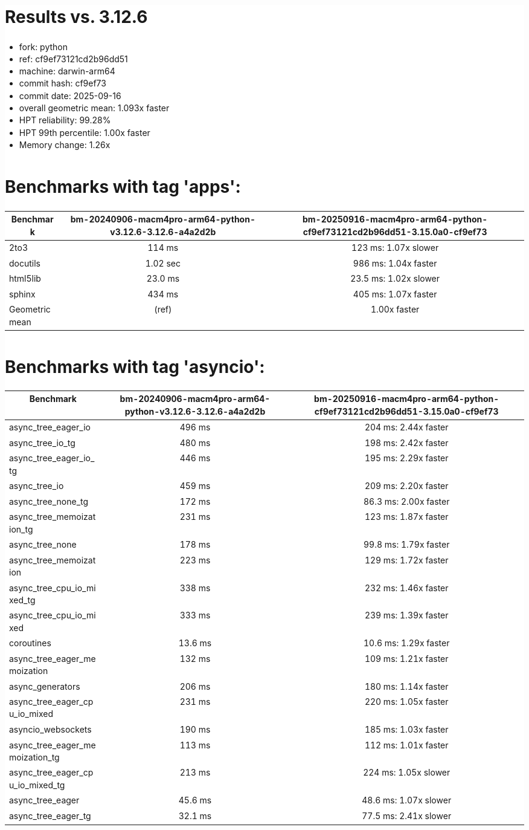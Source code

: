 # Results vs. 3.12.6

- fork: python
- ref: cf9ef73121cd2b96dd51
- machine: darwin-arm64
- commit hash: cf9ef73
- commit date: 2025-09-16
- overall geometric mean: 1.093x faster
- HPT reliability: 99.28%
- HPT 99th percentile: 1.00x faster
- Memory change: 1.26x

Benchmarks with tag 'apps':
===========================

| Benchmark      | bm-20240906-macm4pro-arm64-python-v3.12.6-3.12.6-a4a2d2b | bm-20250916-macm4pro-arm64-python-cf9ef73121cd2b96dd51-3.15.0a0-cf9ef73 |
|----------------|:--------------------------------------------------------:|:-----------------------------------------------------------------------:|
| 2to3           | 114 ms                                                   | 123 ms: 1.07x slower                                                    |
| docutils       | 1.02 sec                                                 | 986 ms: 1.04x faster                                                    |
| html5lib       | 23.0 ms                                                  | 23.5 ms: 1.02x slower                                                   |
| sphinx         | 434 ms                                                   | 405 ms: 1.07x faster                                                    |
| Geometric mean | (ref)                                                    | 1.00x faster                                                            |

Benchmarks with tag 'asyncio':
==============================

| Benchmark                        | bm-20240906-macm4pro-arm64-python-v3.12.6-3.12.6-a4a2d2b | bm-20250916-macm4pro-arm64-python-cf9ef73121cd2b96dd51-3.15.0a0-cf9ef73 |
|----------------------------------|:--------------------------------------------------------:|:-----------------------------------------------------------------------:|
| async_tree_eager_io              | 496 ms                                                   | 204 ms: 2.44x faster                                                    |
| async_tree_io_tg                 | 480 ms                                                   | 198 ms: 2.42x faster                                                    |
| async_tree_eager_io_tg           | 446 ms                                                   | 195 ms: 2.29x faster                                                    |
| async_tree_io                    | 459 ms                                                   | 209 ms: 2.20x faster                                                    |
| async_tree_none_tg               | 172 ms                                                   | 86.3 ms: 2.00x faster                                                   |
| async_tree_memoization_tg        | 231 ms                                                   | 123 ms: 1.87x faster                                                    |
| async_tree_none                  | 178 ms                                                   | 99.8 ms: 1.79x faster                                                   |
| async_tree_memoization           | 223 ms                                                   | 129 ms: 1.72x faster                                                    |
| async_tree_cpu_io_mixed_tg       | 338 ms                                                   | 232 ms: 1.46x faster                                                    |
| async_tree_cpu_io_mixed          | 333 ms                                                   | 239 ms: 1.39x faster                                                    |
| coroutines                       | 13.6 ms                                                  | 10.6 ms: 1.29x faster                                                   |
| async_tree_eager_memoization     | 132 ms                                                   | 109 ms: 1.21x faster                                                    |
| async_generators                 | 206 ms                                                   | 180 ms: 1.14x faster                                                    |
| async_tree_eager_cpu_io_mixed    | 231 ms                                                   | 220 ms: 1.05x faster                                                    |
| asyncio_websockets               | 190 ms                                                   | 185 ms: 1.03x faster                                                    |
| async_tree_eager_memoization_tg  | 113 ms                                                   | 112 ms: 1.01x faster                                                    |
| async_tree_eager_cpu_io_mixed_tg | 213 ms                                                   | 224 ms: 1.05x slower                                                    |
| async_tree_eager                 | 45.6 ms                                                  | 48.6 ms: 1.07x slower                                                   |
| async_tree_eager_tg              | 32.1 ms                                                  | 77.5 ms: 2.41x slower                                                   |